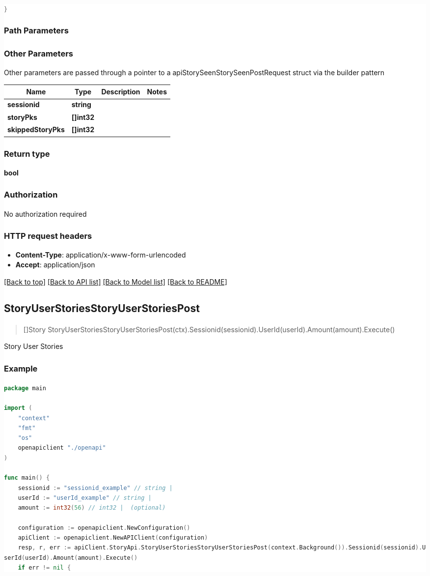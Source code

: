 ```go
}
```

### Path Parameters



### Other Parameters

Other parameters are passed through a pointer to a apiStorySeenStorySeenPostRequest struct via the builder pattern


Name | Type | Description  | Notes
------------- | ------------- | ------------- | -------------
 **sessionid** | **string** |  | 
 **storyPks** | **[]int32** |  | 
 **skippedStoryPks** | **[]int32** |  | 

### Return type

**bool**

### Authorization

No authorization required

### HTTP request headers

- **Content-Type**: application/x-www-form-urlencoded
- **Accept**: application/json

[[Back to top]](#) [[Back to API list]](../README.md#documentation-for-api-endpoints)
[[Back to Model list]](../README.md#documentation-for-models)
[[Back to README]](../README.md)


## StoryUserStoriesStoryUserStoriesPost

> []Story StoryUserStoriesStoryUserStoriesPost(ctx).Sessionid(sessionid).UserId(userId).Amount(amount).Execute()

Story User Stories



### Example

```go
package main

import (
    "context"
    "fmt"
    "os"
    openapiclient "./openapi"
)

func main() {
    sessionid := "sessionid_example" // string | 
    userId := "userId_example" // string | 
    amount := int32(56) // int32 |  (optional)

    configuration := openapiclient.NewConfiguration()
    apiClient := openapiclient.NewAPIClient(configuration)
    resp, r, err := apiClient.StoryApi.StoryUserStoriesStoryUserStoriesPost(context.Background()).Sessionid(sessionid).UserId(userId).Amount(amount).Execute()
    if err != nil {
```